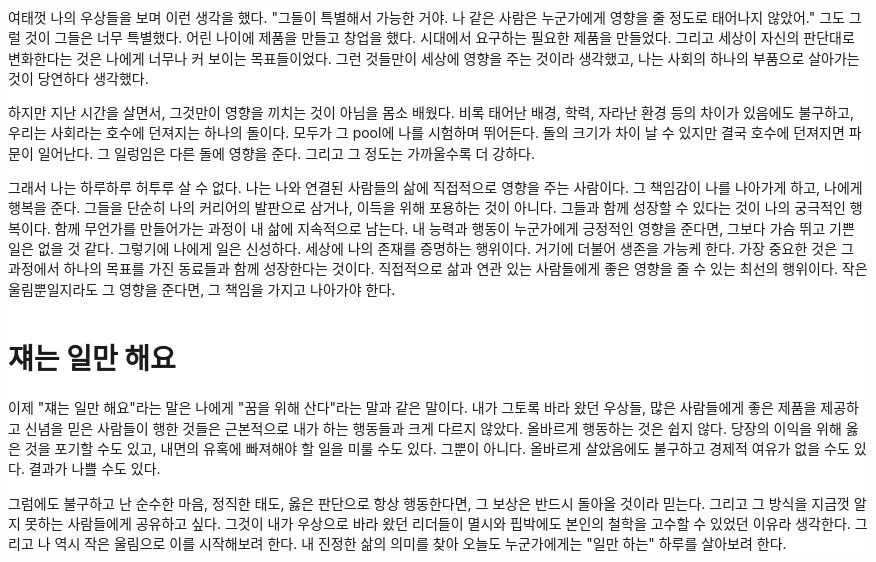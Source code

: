 여태껏 나의 우상들을 보며 이런 생각을 했다. "그들이 특별해서 가능한 거야. 나 같은 사람은 누군가에게 영향을 줄 정도로 태어나지 않았어." 그도 그럴 것이 그들은 너무 특별했다. 어린 나이에 제품을 만들고 창업을 했다. 시대에서 요구하는 필요한 제품을 만들었다. 그리고 세상이 자신의 판단대로 변화한다는 것은 나에게 너무나 커 보이는 목표들이었다. 그런 것들만이 세상에 영향을 주는 것이라 생각했고, 나는 사회의 하나의 부품으로 살아가는 것이 당연하다 생각했다.

하지만 지난 시간을 살면서, 그것만이 영향을 끼치는 것이 아님을 몸소 배웠다. 비록 태어난 배경, 학력, 자라난 환경 등의 차이가 있음에도 불구하고, 우리는 사회라는 호수에 던져지는 하나의 돌이다. 모두가 그 pool에 나를 시험하며 뛰어든다. 돌의 크기가 차이 날 수 있지만 결국 호수에 던져지면 파문이 일어난다. 그 일렁임은 다른 돌에 영향을 준다. 그리고 그 정도는 가까울수록 더 강하다.

그래서 나는 하루하루 허투루 살 수 없다. 나는 나와 연결된 사람들의 삶에 직접적으로 영향을 주는 사람이다. 그 책임감이 나를 나아가게 하고, 나에게 행복을 준다. 그들을 단순히 나의 커리어의 발판으로 삼거나, 이득을 위해 포용하는 것이 아니다. 그들과 함께 성장할 수 있다는 것이 나의 궁극적인 행복이다. 함께 무언가를 만들어가는 과정이 내 삶에 지속적으로 남는다. 내 능력과 행동이 누군가에게 긍정적인 영향을 준다면, 그보다 가슴 뛰고 기쁜 일은 없을 것 같다. 그렇기에 나에게 일은 신성하다. 세상에 나의 존재를 증명하는 행위이다. 거기에 더불어 생존을 가능케 한다. 가장 중요한 것은 그 과정에서 하나의 목표를 가진 동료들과 함께 성장한다는 것이다. 직접적으로 삶과 연관 있는 사람들에게 좋은 영향을 줄 수 있는 최선의 행위이다. 작은 울림뿐일지라도 그 영향을 준다면, 그 책임을 가지고 나아가야 한다.

# 쟤는 일만 해요

이제 "쟤는 일만 해요"라는 말은 나에게 "꿈을 위해 산다"라는 말과 같은 말이다. 내가 그토록 바라 왔던 우상들, 많은 사람들에게 좋은 제품을 제공하고 신념을 믿은 사람들이 행한 것들은 근본적으로 내가 하는 행동들과 크게 다르지 않았다. 올바르게 행동하는 것은 쉽지 않다. 당장의 이익을 위해 옳은 것을 포기할 수도 있고, 내면의 유혹에 빠져해야 할 일을 미룰 수도 있다. 그뿐이 아니다. 올바르게 살았음에도 불구하고 경제적 여유가 없을 수도 있다. 결과가 나쁠 수도 있다. 

그럼에도 불구하고 난 순수한 마음, 정직한 태도, 옳은 판단으로 항상 행동한다면, 그 보상은 반드시 돌아올 것이라 믿는다. 그리고 그 방식을 지금껏 알지 못하는 사람들에게 공유하고 싶다. 그것이 내가 우상으로 바라 왔던 리더들이 멸시와 핍박에도 본인의 철학을 고수할 수 있었던 이유라 생각한다. 그리고 나 역시 작은 울림으로 이를 시작해보려 한다. 내 진정한 삶의 의미를 찾아 오늘도 누군가에게는 "일만 하는" 하루를 살아보려 한다.
